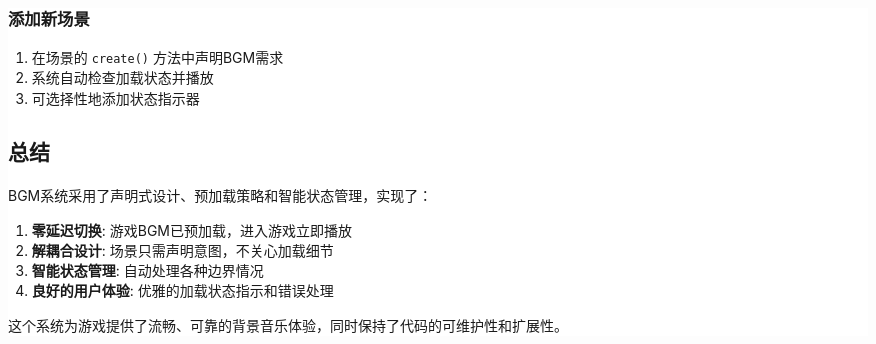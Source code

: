 ### 添加新场景
1. 在场景的 `create()` 方法中声明BGM需求
2. 系统自动检查加载状态并播放
3. 可选择性地添加状态指示器

## 总结

BGM系统采用了声明式设计、预加载策略和智能状态管理，实现了：

1. **零延迟切换**: 游戏BGM已预加载，进入游戏立即播放
2. **解耦合设计**: 场景只需声明意图，不关心加载细节
3. **智能状态管理**: 自动处理各种边界情况
4. **良好的用户体验**: 优雅的加载状态指示和错误处理

这个系统为游戏提供了流畅、可靠的背景音乐体验，同时保持了代码的可维护性和扩展性。